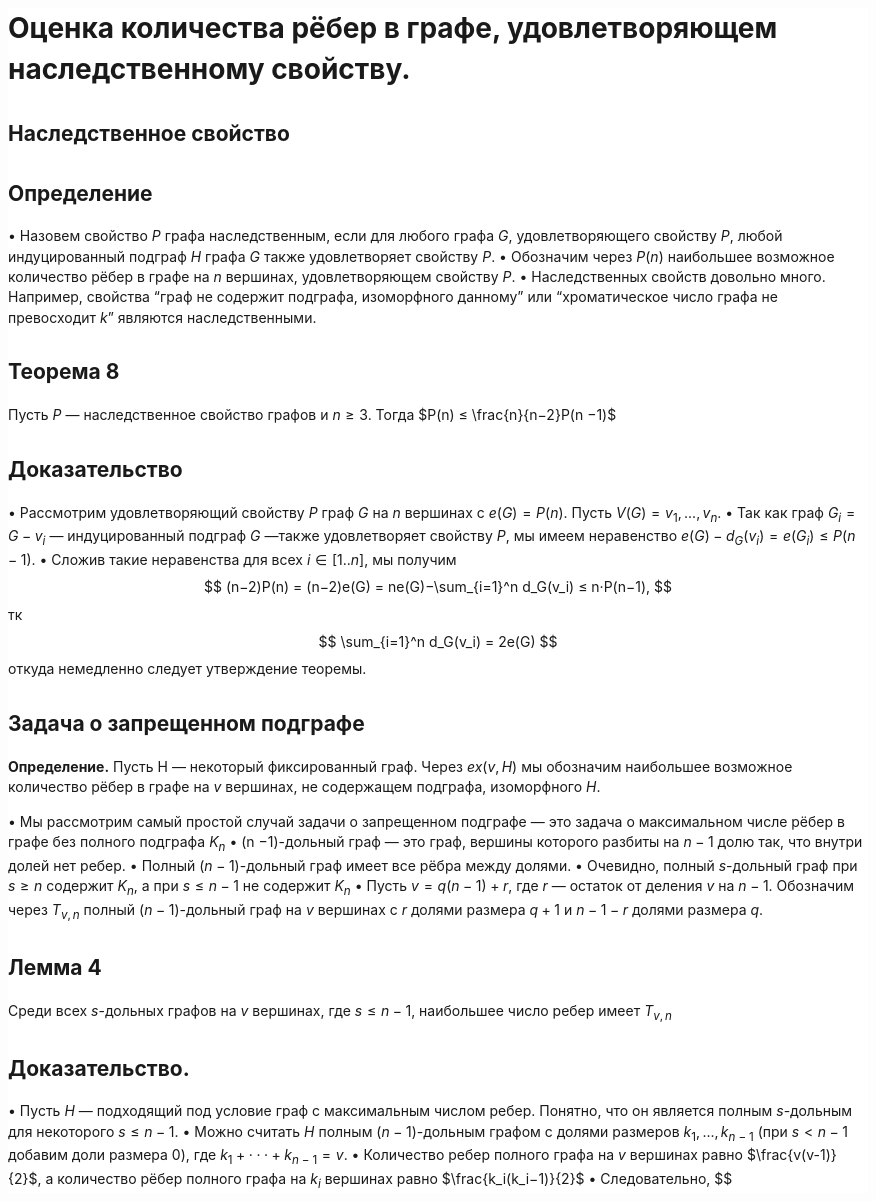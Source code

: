 # Оценка количества рёбер в графе, удовлетворяющем наследственному свойству.

## Наследственное свойство
## Определение 
• Назовем свойство $P$ графа наследственным, если для любого графа $G$, удовлетворяющего свойству $P$, любой индуцированный подграф $H$ графа $G$ также удовлетворяет свойству $P$. 
• Обозначим через $P(n)$ наибольшее возможное количество рёбер в графе на $n$ вершинах, удовлетворяющем свойству $P$. 
• Наследственных свойств довольно много. Например, свойства “граф не содержит подграфа, изоморфного данному” или “хроматическое число графа не превосходит $k$” являются наследственными.

## Теорема 8
Пусть $P$ — наследственное свойство графов и $n≥ 3$. Тогда $P(n) ≤ \frac{n}{n−2}P(n −1)$
## Доказательство
• Рассмотрим удовлетворяющий свойству $P$ граф $G$ на $n$ вершинах с $e(G) = P(n)$. Пусть $V(G) = {v_1,...,v_n}.$
• Так как граф $G_i = G −v_i$ — индуцированный подграф $G$ —также удовлетворяет свойству $P$, мы имеем неравенство $e(G) − d_G(v_i) = e(G_i) ≤ P(n −1).$
• Сложив такие неравенства для всех $i ∈ [1..n]$, мы получим
$$
(n−2)P(n) = (n−2)e(G) = ne(G)−\sum_{i=1}^n d_G(v_i) ≤ n·P(n−1),
$$
тк
$$
\sum_{i=1}^n d_G(v_i)  = 2e(G)
$$
откуда немедленно следует утверждение теоремы.


## Задача о запрещенном подграфе

**Определение.** Пусть H — некоторый фиксированный граф. Через $ex(v,H)$ мы обозначим наибольшее возможное количество рёбер в графе на $v$ вершинах, не содержащем подграфа, изоморфного $H$.

• Мы рассмотрим самый простой случай задачи о запрещенном подграфе — это задача о максимальном числе рёбер в графе без полного подграфа $K_n$
• (n −1)-дольный граф — это граф, вершины которого разбиты на $n −1$ долю так, что внутри долей нет ребер.
• Полный $(n−1)$-дольный граф имеет все рёбра между долями.
• Очевидно, полный $s$-дольный граф при $s ≥ n$ содержит $K_n$, а при $s ≤ n−1$ не содержит $K_n$
• Пусть $v = q(n−1)+r$, где $r$ — остаток от деления $v$ на $n −1$. Обозначим через $T_{v,n}$ полный $(n −1)$-дольный граф на $v$ вершинах с $r$ долями размера $q +1$ и $n−1−r$ долями размера $q$.



## Лемма 4 
Среди всех $s$-дольных графов на $v$ вершинах, где $s ≤n−1$, наибольшее число ребер имеет $T_{v,n}$
## Доказательство.
 • Пусть $H$ — подходящий под условие граф с максимальным числом ребер. Понятно, что он является полным $s$-дольным для некоторого $s ≤ n −1$.
 • Можно считать $H$ полным $(n−1)$-дольным графом с долями размеров $k_1,...,k_{n−1}$ (при $s < n −1$ добавим доли размера $0$), где $k_1 +··· +k_{n−1} = v$.
 • Количество ребер полного графа на $v$ вершинах равно $\frac{v(v-1)}{2}$, а количество рёбер полного графа на $k_i$ вершинах равно $\frac{k_i(k_i−1)}{2}$
 • Следовательно,
 $$